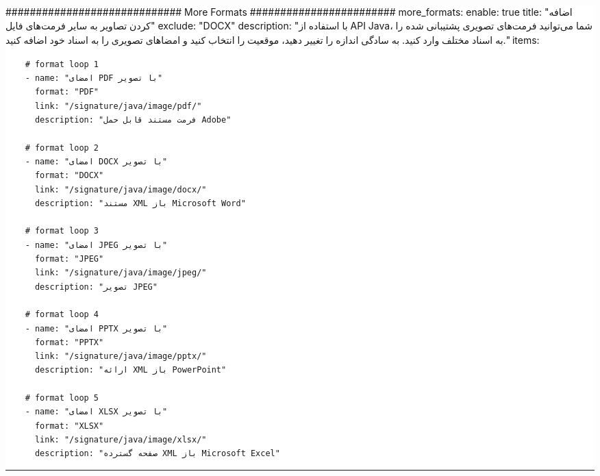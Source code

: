 ############################# More Formats ########################
more_formats:
    enable: true
    title: "اضافه کردن تصاویر به سایر فرمت‌های فایل"
    exclude: "DOCX"
    description: "با استفاده از API Java، شما می‌توانید فرمت‌های تصویری پشتیبانی شده را به اسناد مختلف وارد کنید. به سادگی اندازه را تغییر دهید، موقعیت را انتخاب کنید و امضاهای تصویری را به اسناد خود اضافه کنید."
    items: 
          
        # format loop 1
        - name: "امضای PDF با تصویر"
          format: "PDF"
          link: "/signature/java/image/pdf/"
          description: "فرمت مستند قابل حمل Adobe"
          
        # format loop 2
        - name: "امضای DOCX با تصویر"
          format: "DOCX"
          link: "/signature/java/image/docx/"
          description: "مستند XML باز Microsoft Word"
          
        # format loop 3
        - name: "امضای JPEG با تصویر"
          format: "JPEG"
          link: "/signature/java/image/jpeg/"
          description: "تصویر JPEG"
          
        # format loop 4
        - name: "امضای PPTX با تصویر"
          format: "PPTX"
          link: "/signature/java/image/pptx/"
          description: "ارائه XML باز PowerPoint"
          
        # format loop 5
        - name: "امضای XLSX با تصویر"
          format: "XLSX"
          link: "/signature/java/image/xlsx/"
          description: "صفحه گسترده XML باز Microsoft Excel"


          

---